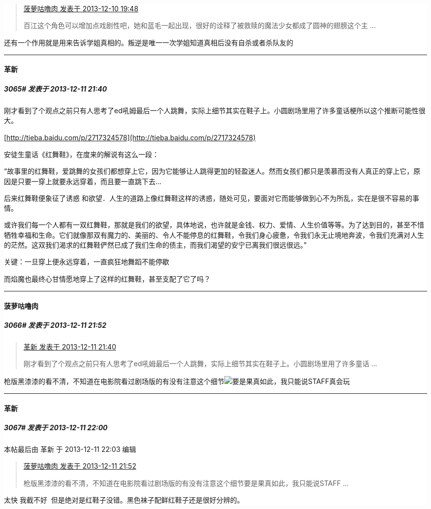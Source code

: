 
<blockquote><a href="httphttps://bbs.saraba1st.com/2b/forum.php?mod=redirect&amp;goto=findpost&amp;pid=23850365&amp;ptid=896785" target="_blank">菠萝咕噜肉 发表于 2013-12-10 19:48</a>

百江这个角色可以增加点戏剧性吧，她和蓝毛一起出现，很好的诠释了被救赎的魔法少女都成了圆神的翅膀这个主 ...</blockquote>
还有一个作用就是用来告诉学姐真相的。叛逆是唯一一次学姐知道真相后没有自杀或者杀队友的


-----

####  革新  
##### 3065#       发表于 2013-12-11 21:40


刚才看到了个观点之前只有人思考了ed吼姆最后一个人跳舞，实际上细节其实在鞋子上。小圆剧场里用了许多童话梗所以这个推断可能性很大。

[http://tieba.baidu.com/p/2717324578](http://tieba.baidu.com/p/2717324578)

安徒生童话《红舞鞋》，在度来的解说有这么一段：

“故事里的红舞鞋，爱跳舞的女孩们都想穿上它，因为它能够让人跳得更加的轻盈迷人。然而女孩们都只是羡慕而没有人真正的穿上它，原因是只要一穿上就要永远穿着，而且要一直跳下去...


后来红舞鞋便象征了诱惑 和欲望．人生的道路上像红舞鞋这样的诱惑，随处可见，要面对它而能够做到心不为所乱，实在是很不容易的事情。


或许我们每一个人都有一双红舞鞋，那就是我们的欲望，具体地说，也许就是金钱、权力、爱情、人生价值等等。为了达到目的，甚至不惜牺牲幸福和生命。它们就像那双有魔力的、美丽的、令人不能停息的红舞鞋，令我们身心疲惫，令我们永无止境地奔波，令我们充满对人生的茫然。这双我们渴求的红舞鞋俨然已成了我们生命的债主，而我们渴望的安宁已离我们很远很远。”


关键：一旦穿上便永远穿着，一直疯狂地舞蹈不能停歇


而焰魔也最终心甘情愿地穿上了这样的红舞鞋，甚至支配了它了吗？


-----

####  菠萝咕噜肉  
##### 3066#       发表于 2013-12-11 21:52


<blockquote><a href="httphttps://bbs.saraba1st.com/2b/forum.php?mod=redirect&amp;goto=findpost&amp;pid=23862541&amp;ptid=896785" target="_blank">革新 发表于 2013-12-11 21:40</a>

刚才看到了个观点之前只有人思考了ed吼姆最后一个人跳舞，实际上细节其实在鞋子上。小圆剧场里用了许多童话 ...</blockquote>
枪版黑漆漆的看不清，不知道在电影院看过剧场版的有没有注意这个细节<img src="https://static.saraba1st.com/image/smiley/face/79.gif" referrerpolicy="no-referrer">要是果真如此，我只能说STAFF真会玩


-----

####  革新  
##### 3067#       发表于 2013-12-11 22:00


 本帖最后由 革新 于 2013-12-11 22:03 编辑 
<blockquote><a href="httphttps://bbs.saraba1st.com/2b/forum.php?mod=redirect&amp;goto=findpost&amp;pid=23862654&amp;ptid=896785" target="_blank">菠萝咕噜肉 发表于 2013-12-11 21:52</a>

枪版黑漆漆的看不清，不知道在电影院看过剧场版的有没有注意这个细节要是果真如此，我只能说STAFF ...</blockquote>
太快 我截不好  但是绝对是红鞋子没错。黑色袜子配鲜红鞋子还是很好分辨的。
